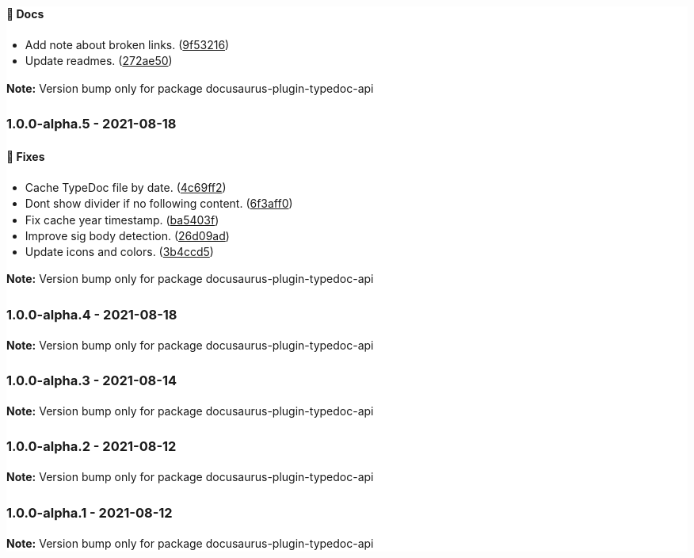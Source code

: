 #### 📘 Docs

- Add note about broken links. ([9f53216](https://github.com/milesj/docusaurus-plugin-typedoc-api/commit/9f53216))
- Update readmes. ([272ae50](https://github.com/milesj/docusaurus-plugin-typedoc-api/commit/272ae50))

**Note:** Version bump only for package docusaurus-plugin-typedoc-api





### 1.0.0-alpha.5 - 2021-08-18

#### 🐞 Fixes

- Cache TypeDoc file by date. ([4c69ff2](https://github.com/milesj/docusaurus-plugin-typedoc-api/commit/4c69ff2))
- Dont show divider if no following content. ([6f3aff0](https://github.com/milesj/docusaurus-plugin-typedoc-api/commit/6f3aff0))
- Fix cache year timestamp. ([ba5403f](https://github.com/milesj/docusaurus-plugin-typedoc-api/commit/ba5403f))
- Improve sig body detection. ([26d09ad](https://github.com/milesj/docusaurus-plugin-typedoc-api/commit/26d09ad))
- Update icons and colors. ([3b4ccd5](https://github.com/milesj/docusaurus-plugin-typedoc-api/commit/3b4ccd5))

**Note:** Version bump only for package docusaurus-plugin-typedoc-api





### 1.0.0-alpha.4 - 2021-08-18

**Note:** Version bump only for package docusaurus-plugin-typedoc-api





### 1.0.0-alpha.3 - 2021-08-14

**Note:** Version bump only for package docusaurus-plugin-typedoc-api





### 1.0.0-alpha.2 - 2021-08-12

**Note:** Version bump only for package docusaurus-plugin-typedoc-api





### 1.0.0-alpha.1 - 2021-08-12

**Note:** Version bump only for package docusaurus-plugin-typedoc-api
